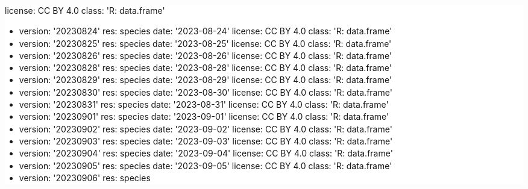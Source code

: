   license: CC BY 4.0
  class: 'R: data.frame'
- version: '20230824'
  res: species
  date: '2023-08-24'
  license: CC BY 4.0
  class: 'R: data.frame'
- version: '20230825'
  res: species
  date: '2023-08-25'
  license: CC BY 4.0
  class: 'R: data.frame'
- version: '20230826'
  res: species
  date: '2023-08-26'
  license: CC BY 4.0
  class: 'R: data.frame'
- version: '20230828'
  res: species
  date: '2023-08-28'
  license: CC BY 4.0
  class: 'R: data.frame'
- version: '20230829'
  res: species
  date: '2023-08-29'
  license: CC BY 4.0
  class: 'R: data.frame'
- version: '20230830'
  res: species
  date: '2023-08-30'
  license: CC BY 4.0
  class: 'R: data.frame'
- version: '20230831'
  res: species
  date: '2023-08-31'
  license: CC BY 4.0
  class: 'R: data.frame'
- version: '20230901'
  res: species
  date: '2023-09-01'
  license: CC BY 4.0
  class: 'R: data.frame'
- version: '20230902'
  res: species
  date: '2023-09-02'
  license: CC BY 4.0
  class: 'R: data.frame'
- version: '20230903'
  res: species
  date: '2023-09-03'
  license: CC BY 4.0
  class: 'R: data.frame'
- version: '20230904'
  res: species
  date: '2023-09-04'
  license: CC BY 4.0
  class: 'R: data.frame'
- version: '20230905'
  res: species
  date: '2023-09-05'
  license: CC BY 4.0
  class: 'R: data.frame'
- version: '20230906'
  res: species